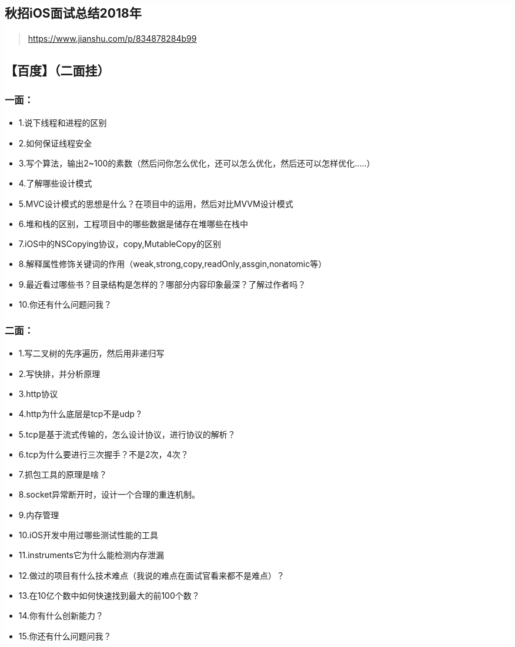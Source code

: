 ## 秋招iOS面试总结2018年

> https://www.jianshu.com/p/834878284b99


## 【百度】（二面挂）

### 一面：

* 1.说下线程和进程的区别

* 2.如何保证线程安全

* 3.写个算法，输出2~100的素数（然后问你怎么优化，还可以怎么优化，然后还可以怎样优化.....）

* 4.了解哪些设计模式

* 5.MVC设计模式的思想是什么？在项目中的运用，然后对比MVVM设计模式

* 6.堆和栈的区别，工程项目中的哪些数据是储存在堆哪些在栈中

* 7.iOS中的NSCopying协议，copy,MutableCopy的区别

* 8.解释属性修饰关键词的作用（weak,strong,copy,readOnly,assgin,nonatomic等）

* 9.最近看过哪些书？目录结构是怎样的？哪部分内容印象最深？了解过作者吗？

* 10.你还有什么问题问我？

### 二面：

* 1.写二叉树的先序遍历，然后用非递归写

* 2.写快排，并分析原理

* 3.http协议
 
* 4.http为什么底层是tcp不是udp ?

* 5.tcp是基于流式传输的，怎么设计协议，进行协议的解析？
 
* 6.tcp为什么要进行三次握手？不是2次，4次？
 
* 7.抓包工具的原理是啥？
 
* 8.socket异常断开时，设计一个合理的重连机制。
 
* 9.内存管理
 
* 10.iOS开发中用过哪些测试性能的工具
 
* 11.instruments它为什么能检测内存泄漏
 
* 12.做过的项目有什么技术难点（我说的难点在面试官看来都不是难点）？
 
* 13.在10亿个数中如何快速找到最大的前100个数？

* 14.你有什么创新能力？

* 15.你还有什么问题问我？

